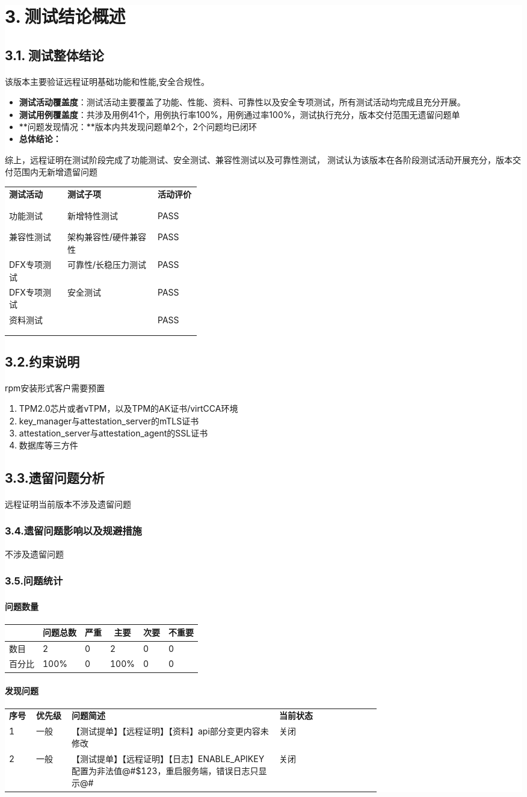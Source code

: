 
# 3. 测试结论概述

## 3.1. 测试整体结论

该版本主要验证远程证明基础功能和性能,安全合规性。

* **测试活动覆盖度**：测试活动主要覆盖了功能、性能、资料、可靠性以及安全专项测试，所有测试活动均完成且充分开展。
* **测试用例覆盖度**：共涉及用例41个，用例执行率100%，用例通过率100%，测试执行充分，版本交付范围无遗留问题单
* **问题发现情况：**版本内共发现问题单2个，2个问题均已闭环
* **总体结论：**

综上，远程证明在测试阶段完成了功能测试、安全测试、兼容性测试以及可靠性测试， 测试认为该版本在各阶段测试活动开展充分，版本交付范围内无新增遗留问题
<table data-type="luckysheet_copy_action_table"><colgroup width="97px"></colgroup><colgroup width="150px"></colgroup><colgroup width="72px"></colgroup><tr><td  style="height:30.5px;font-weight: bold;">测试活动</td><td  style="font-weight: bold;">测试子项</td><td  style="font-weight: bold;">活动评价</td></tr><tr><td  style="height:30.5px;">功能测试</td><td>新增特性测试</td><td>PASS</td></tr><tr><td  style="height:32.5px;">兼容性测试</td><td>架构兼容性/硬件兼容性</td><td>PASS</td></tr><tr><td  style="height:30.5px;">DFX专项测试</td><td>可靠性/长稳压力测试</td><td>PASS</td></tr><tr><td  style="height:19px;">DFX专项测试</td><td>安全测试</td><td>PASS</td></tr><tr><td  style="height:31.5px;">资料测试</td><td></td><td>PASS</td></tr></table>


## 3.2.约束说明

rpm安装形式客户需要预置

1. TPM2.0芯片或者vTPM，以及TPM的AK证书/virtCCA环境
2. key_manager与attestation\_server的mTLS证书
3. attestation\_server与attestation\_agent的SSL证书
4. 数据库等三方件

## 3.3.遗留问题分析

远程证明当前版本不涉及遗留问题

### 3.4.遗留问题影响以及规避措施
不涉及遗留问题

### 3.5.问题统计

#### 问题数量

||问题总数|严重|主要|次要|不重要|
|---|---|---|---|---|---|
|数目|2|0|2|0|0|
|百分比|100%|0|100%|0|0|

#### 发现问题

<table data-type="luckysheet_copy_action_table"><colgroup width="45px"></colgroup><colgroup width="59px"></colgroup><colgroup width="345px"></colgroup><colgroup width="169px"></colgroup><tr><td  style="height:19px;font-weight: bold;">序号</td><td  style="font-weight: bold;">优先级</td><td  style="font-weight: bold;">问题简述</td><td  style="font-weight: bold;">当前状态</td></tr><tr><td  style="height:30.5px;">1</td><td>一般</td><td>	【测试提单】【远程证明】【资料】api部分变更内容未修改</td><td>关闭</td></tr><tr><td  style="height:30.5px;">2</td><td>一般</td><td>【测试提单】【远程证明】【日志】ENABLE_APIKEY配置为非法值@#$123，重启服务端，错误日志只显示@#</td><td>关闭</td></tr><tr></table>
